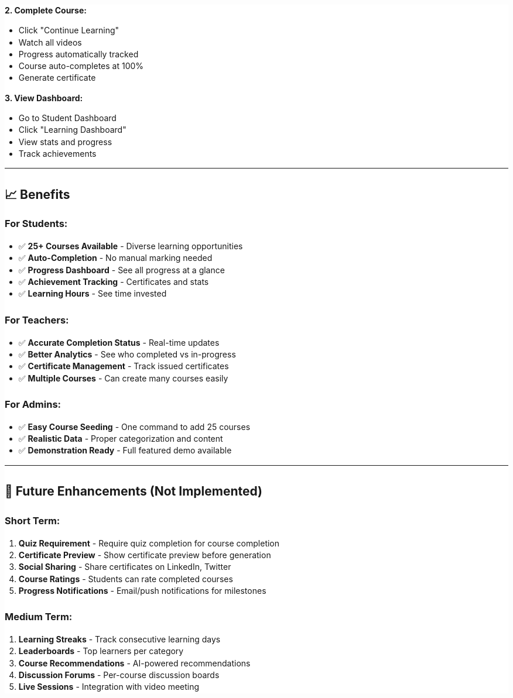 **2. Complete Course:**
- Click "Continue Learning"
- Watch all videos
- Progress automatically tracked
- Course auto-completes at 100%
- Generate certificate

**3. View Dashboard:**
- Go to Student Dashboard
- Click "Learning Dashboard"
- View stats and progress
- Track achievements

---

## 📈 Benefits

### For Students:
- ✅ **25+ Courses Available** - Diverse learning opportunities
- ✅ **Auto-Completion** - No manual marking needed
- ✅ **Progress Dashboard** - See all progress at a glance
- ✅ **Achievement Tracking** - Certificates and stats
- ✅ **Learning Hours** - See time invested

### For Teachers:
- ✅ **Accurate Completion Status** - Real-time updates
- ✅ **Better Analytics** - See who completed vs in-progress
- ✅ **Certificate Management** - Track issued certificates
- ✅ **Multiple Courses** - Can create many courses easily

### For Admins:
- ✅ **Easy Course Seeding** - One command to add 25 courses
- ✅ **Realistic Data** - Proper categorization and content
- ✅ **Demonstration Ready** - Full featured demo available

---

## 🔮 Future Enhancements (Not Implemented)

### Short Term:
1. **Quiz Requirement** - Require quiz completion for course completion
2. **Certificate Preview** - Show certificate preview before generation
3. **Social Sharing** - Share certificates on LinkedIn, Twitter
4. **Course Ratings** - Students can rate completed courses
5. **Progress Notifications** - Email/push notifications for milestones

### Medium Term:
1. **Learning Streaks** - Track consecutive learning days
2. **Leaderboards** - Top learners per category
3. **Course Recommendations** - AI-powered recommendations
4. **Discussion Forums** - Per-course discussion boards
5. **Live Sessions** - Integration with video meeting
